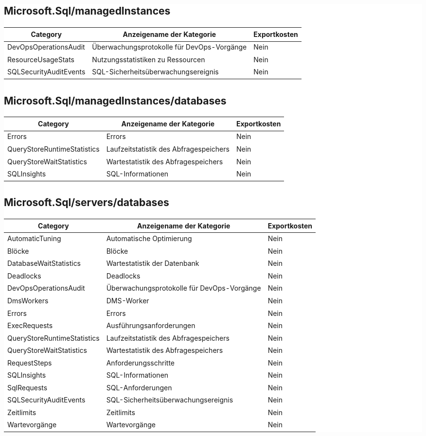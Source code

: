 
## <a name="microsoftsqlmanagedinstances"></a>Microsoft.Sql/managedInstances

|Category|Anzeigename der Kategorie|Exportkosten|
|---|---|---|
|DevOpsOperationsAudit|Überwachungsprotokolle für DevOps-Vorgänge|Nein|
|ResourceUsageStats|Nutzungsstatistiken zu Ressourcen|Nein|
|SQLSecurityAuditEvents|SQL-Sicherheitsüberwachungsereignis|Nein|


## <a name="microsoftsqlmanagedinstancesdatabases"></a>Microsoft.Sql/managedInstances/databases

|Category|Anzeigename der Kategorie|Exportkosten|
|---|---|---|
|Errors|Errors|Nein|
|QueryStoreRuntimeStatistics|Laufzeitstatistik des Abfragespeichers|Nein|
|QueryStoreWaitStatistics|Wartestatistik des Abfragespeichers|Nein|
|SQLInsights|SQL-Informationen|Nein|


## <a name="microsoftsqlserversdatabases"></a>Microsoft.Sql/servers/databases

|Category|Anzeigename der Kategorie|Exportkosten|
|---|---|---|
|AutomaticTuning|Automatische Optimierung|Nein|
|Blöcke|Blöcke|Nein|
|DatabaseWaitStatistics|Wartestatistik der Datenbank|Nein|
|Deadlocks|Deadlocks|Nein|
|DevOpsOperationsAudit|Überwachungsprotokolle für DevOps-Vorgänge|Nein|
|DmsWorkers|DMS-Worker|Nein|
|Errors|Errors|Nein|
|ExecRequests|Ausführungsanforderungen|Nein|
|QueryStoreRuntimeStatistics|Laufzeitstatistik des Abfragespeichers|Nein|
|QueryStoreWaitStatistics|Wartestatistik des Abfragespeichers|Nein|
|RequestSteps|Anforderungsschritte|Nein|
|SQLInsights|SQL-Informationen|Nein|
|SqlRequests|SQL-Anforderungen|Nein|
|SQLSecurityAuditEvents|SQL-Sicherheitsüberwachungsereignis|Nein|
|Zeitlimits|Zeitlimits|Nein|
|Wartevorgänge|Wartevorgänge|Nein|
